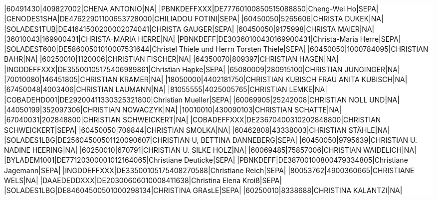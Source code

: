 |60491430|409827002|CHENA ANTONIO|NA|
|PBNKDEFFXXX|DE77760100850515088850|Cheng-Wei Ho|SEPA|
|GENODES1SHA|DE47622901100653728000|CHILIADOU FOTINI|SEPA|
|60450050|5265606|CHRISTA DUKEK|NA|
|SOLADES1TUB|DE41641500200002074041|CHRISTA GAUGER|SEPA|
|60450050|9175998|CHRISTA MAIER|NA|
|36010043|169900431|CHRISTA-MARIA HERRE|NA|
|PBNKDEFF|DE30360100430169900431|Christa-Maria Herre|SEPA|
|SOLADEST600|DE58600501010007531644|Christel Thiele und Herrn Torsten Thiele|SEPA|
|60450050|1000784095|CHRISTIAN BAHR|NA|
|60250010|1120006|CHRISTIAN FISCHER|NA|
|64350070|809397|CHRISTIAN HAGEN|NA|
|INGDDEFFXXX|DE35500105175406989861|Christian Hapke|SEPA|
|65080009|280915100|CHRISTIAN JUNGINGER|NA|
|70010080|146451805|CHRISTIAN KRAMER|NA|
|18050000|4402181750|CHRISTIAN KUBISCH FRAU ANITA KUBISCH|NA|
|67450048|4003406|CHRISTIAN LAUMANN|NA|
|81055555|4025005765|CHRISTIAN LEMKE|NA|
|COBADEHD001|DE29200411330325321800|Christian Mueller|SEPA|
|60069905|25242008|CHRISTIAN NOLL UND|NA|
|44050199|352097306|CHRISTIAN NOWACZYK|NA|
|10010010|430090103|CHRISTIAN SCHATTE|NA|
|67040031|202848800|CHRISTIAN SCHWEICKERT|NA|
|COBADEFFXXX|DE23670400310202848800|CHRISTIAN SCHWEICKERT|SEPA|
|60450050|709844|CHRISTIAN SMOLKA|NA|
|60462808|43338003|CHRISTIAN STÄHLE|NA|
|SOLADES1LBG|DE25604500501120090607|CHRISTIAN U, BETTINA DANNEBERG|SEPA|
|60450050|9795639|CHRISTIAN U. NADINE HEERING|NA|
|60250010|670791|CHRISTIAN U. SILKE HOLZ|NA|
|60069485|75857006|CHRISTIAN WAIDELICH|NA|
|BYLADEM1001|DE77120300001012164065|Christiane Deuticke|SEPA|
|PBNKDEFF|DE38700100800479334805|Christiane Jagemann|SEPA|
|INGDDEFFXXX|DE33500105175408270588|Christiane Reich|SEPA|
|80053762|4900360665|CHRISTIANE WELS|NA|
|DAAEDEDDXXX|DE20300606010008411638|Christina Elena Kroiß|SEPA|
|SOLADES1LBG|DE84604500501000298134|CHRISTINA GRAsLE|SEPA|
|60250010|8338688|CHRISTINA KALANTZI|NA|